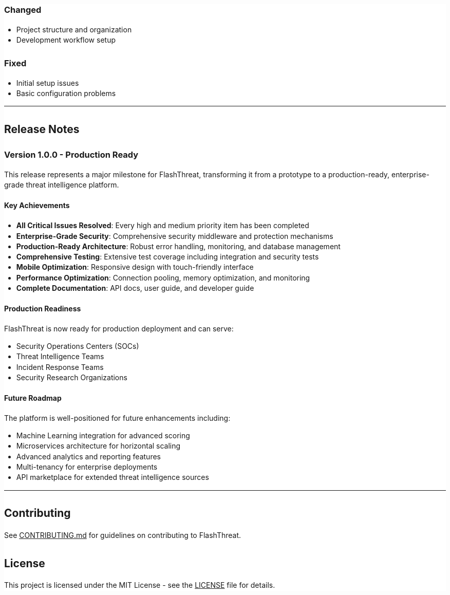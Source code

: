### Changed
- Project structure and organization
- Development workflow setup

### Fixed
- Initial setup issues
- Basic configuration problems

---

## Release Notes

### Version 1.0.0 - Production Ready

This release represents a major milestone for FlashThreat, transforming it from a prototype to a production-ready, enterprise-grade threat intelligence platform.

#### Key Achievements
- **All Critical Issues Resolved**: Every high and medium priority item has been completed
- **Enterprise-Grade Security**: Comprehensive security middleware and protection mechanisms
- **Production-Ready Architecture**: Robust error handling, monitoring, and database management
- **Comprehensive Testing**: Extensive test coverage including integration and security tests
- **Mobile Optimization**: Responsive design with touch-friendly interface
- **Performance Optimization**: Connection pooling, memory optimization, and monitoring
- **Complete Documentation**: API docs, user guide, and developer guide

#### Production Readiness
FlashThreat is now ready for production deployment and can serve:
- Security Operations Centers (SOCs)
- Threat Intelligence Teams
- Incident Response Teams
- Security Research Organizations

#### Future Roadmap
The platform is well-positioned for future enhancements including:
- Machine Learning integration for advanced scoring
- Microservices architecture for horizontal scaling
- Advanced analytics and reporting features
- Multi-tenancy for enterprise deployments
- API marketplace for extended threat intelligence sources

---

## Contributing

See [CONTRIBUTING.md](CONTRIBUTING.md) for guidelines on contributing to FlashThreat.

## License

This project is licensed under the MIT License - see the [LICENSE](LICENSE) file for details.
